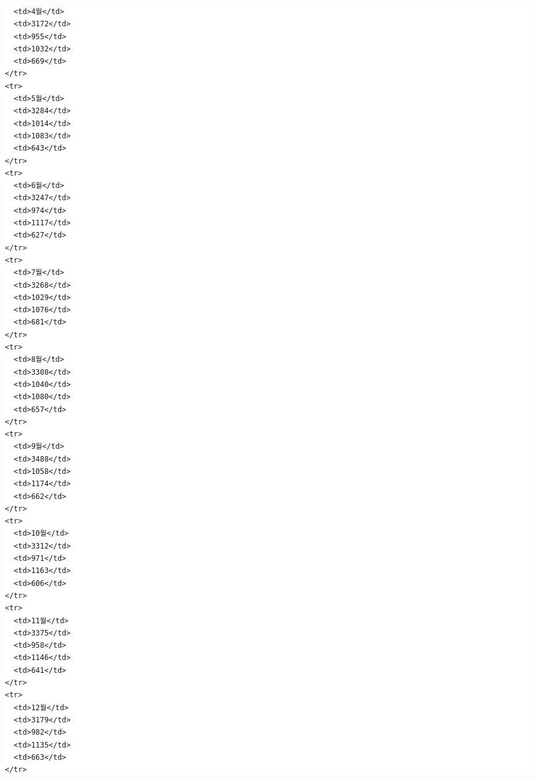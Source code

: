       <td>4월</td>
      <td>3172</td>
      <td>955</td>
      <td>1032</td>
      <td>669</td>
    </tr>
    <tr>
      <td>5월</td>
      <td>3284</td>
      <td>1014</td>
      <td>1083</td>
      <td>643</td>
    </tr>
    <tr>
      <td>6월</td>
      <td>3247</td>
      <td>974</td>
      <td>1117</td>
      <td>627</td>
    </tr>
    <tr>
      <td>7월</td>
      <td>3268</td>
      <td>1029</td>
      <td>1076</td>
      <td>681</td>
    </tr>
    <tr>
      <td>8월</td>
      <td>3308</td>
      <td>1040</td>
      <td>1080</td>
      <td>657</td>
    </tr>
    <tr>
      <td>9월</td>
      <td>3488</td>
      <td>1058</td>
      <td>1174</td>
      <td>662</td>
    </tr>
    <tr>
      <td>10월</td>
      <td>3312</td>
      <td>971</td>
      <td>1163</td>
      <td>606</td>
    </tr>
    <tr>
      <td>11월</td>
      <td>3375</td>
      <td>958</td>
      <td>1146</td>
      <td>641</td>
    </tr>
    <tr>
      <td>12월</td>
      <td>3179</td>
      <td>982</td>
      <td>1135</td>
      <td>663</td>
    </tr>
  </tbody>
</table>
